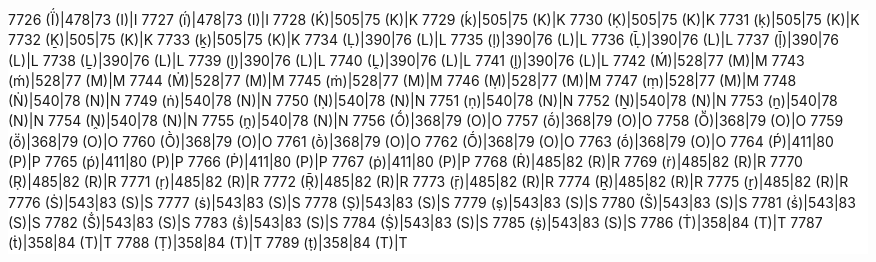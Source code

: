 7726 (Ḯ)|478|73 (I)|I
7727 (ḯ)|478|73 (I)|I
7728 (Ḱ)|505|75 (K)|K
7729 (ḱ)|505|75 (K)|K
7730 (Ḳ)|505|75 (K)|K
7731 (ḳ)|505|75 (K)|K
7732 (Ḵ)|505|75 (K)|K
7733 (ḵ)|505|75 (K)|K
7734 (Ḷ)|390|76 (L)|L
7735 (ḷ)|390|76 (L)|L
7736 (Ḹ)|390|76 (L)|L
7737 (ḹ)|390|76 (L)|L
7738 (Ḻ)|390|76 (L)|L
7739 (ḻ)|390|76 (L)|L
7740 (Ḽ)|390|76 (L)|L
7741 (ḽ)|390|76 (L)|L
7742 (Ḿ)|528|77 (M)|M
7743 (ḿ)|528|77 (M)|M
7744 (Ṁ)|528|77 (M)|M
7745 (ṁ)|528|77 (M)|M
7746 (Ṃ)|528|77 (M)|M
7747 (ṃ)|528|77 (M)|M
7748 (Ṅ)|540|78 (N)|N
7749 (ṅ)|540|78 (N)|N
7750 (Ṇ)|540|78 (N)|N
7751 (ṇ)|540|78 (N)|N
7752 (Ṉ)|540|78 (N)|N
7753 (ṉ)|540|78 (N)|N
7754 (Ṋ)|540|78 (N)|N
7755 (ṋ)|540|78 (N)|N
7756 (Ṍ)|368|79 (O)|O
7757 (ṍ)|368|79 (O)|O
7758 (Ṏ)|368|79 (O)|O
7759 (ṏ)|368|79 (O)|O
7760 (Ṑ)|368|79 (O)|O
7761 (ṑ)|368|79 (O)|O
7762 (Ṓ)|368|79 (O)|O
7763 (ṓ)|368|79 (O)|O
7764 (Ṕ)|411|80 (P)|P
7765 (ṕ)|411|80 (P)|P
7766 (Ṗ)|411|80 (P)|P
7767 (ṗ)|411|80 (P)|P
7768 (Ṙ)|485|82 (R)|R
7769 (ṙ)|485|82 (R)|R
7770 (Ṛ)|485|82 (R)|R
7771 (ṛ)|485|82 (R)|R
7772 (Ṝ)|485|82 (R)|R
7773 (ṝ)|485|82 (R)|R
7774 (Ṟ)|485|82 (R)|R
7775 (ṟ)|485|82 (R)|R
7776 (Ṡ)|543|83 (S)|S
7777 (ṡ)|543|83 (S)|S
7778 (Ṣ)|543|83 (S)|S
7779 (ṣ)|543|83 (S)|S
7780 (Ṥ)|543|83 (S)|S
7781 (ṥ)|543|83 (S)|S
7782 (Ṧ)|543|83 (S)|S
7783 (ṧ)|543|83 (S)|S
7784 (Ṩ)|543|83 (S)|S
7785 (ṩ)|543|83 (S)|S
7786 (Ṫ)|358|84 (T)|T
7787 (ṫ)|358|84 (T)|T
7788 (Ṭ)|358|84 (T)|T
7789 (ṭ)|358|84 (T)|T